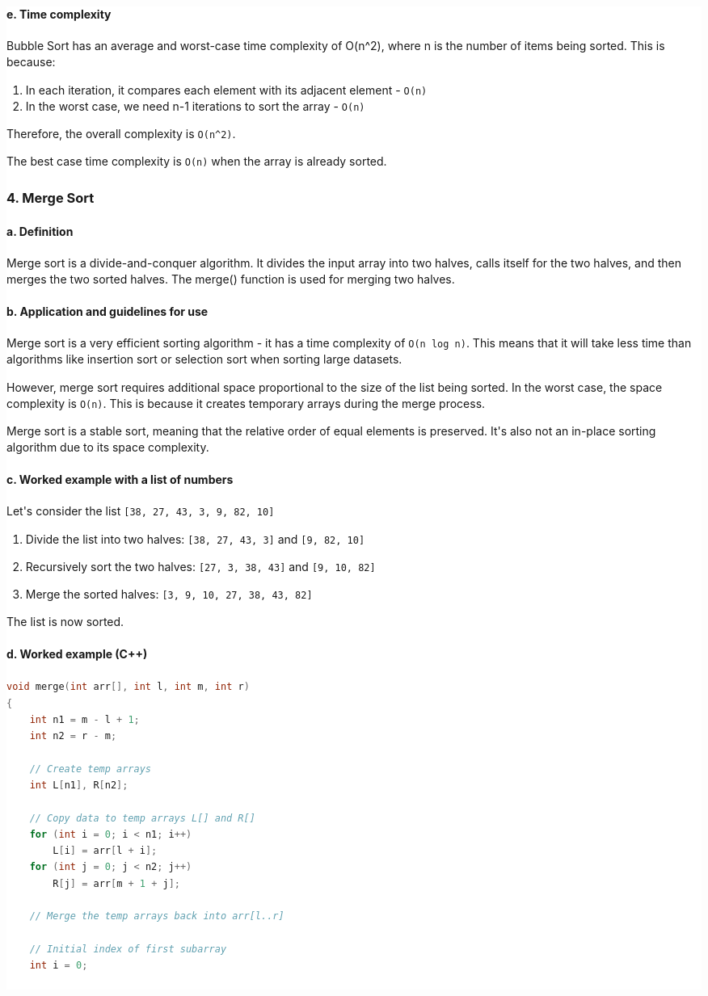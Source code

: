 #### e. Time complexity

Bubble Sort has an average and worst-case time complexity of O(n^2), where n is the number of items being sorted. This is because:

1. In each iteration, it compares each element with its adjacent element - `O(n)`
2. In the worst case, we need n-1 iterations to sort the array - `O(n)`

Therefore, the overall complexity is `O(n^2)`.

The best case time complexity is `O(n)` when the array is already sorted.

### 4. Merge Sort

#### a. Definition

Merge sort is a divide-and-conquer algorithm. It divides the input array into two halves, calls itself for the two halves, and then merges the two sorted halves. The merge() function is used for merging two halves.

#### b. Application and guidelines for use

Merge sort is a very efficient sorting algorithm - it has a time complexity of `O(n log n)`.  This means that it will take less time than algorithms like insertion sort or selection sort when sorting large datasets.

However, merge sort requires additional space proportional to the size of the list being sorted. In the worst case, the space complexity is `O(n)`. This is because it creates temporary arrays during the merge process.

Merge sort is a stable sort, meaning that the relative order of equal elements is preserved. It's also not an in-place sorting algorithm due to its space complexity.

#### c. Worked example with a list of numbers

Let's consider the list `[38, 27, 43, 3, 9, 82, 10]`

1. Divide the list into two halves:
   `[38, 27, 43, 3]` and `[9, 82, 10]`

2. Recursively sort the two halves:
   `[27, 3, 38, 43]` and `[9, 10, 82]` 

3. Merge the sorted halves:
   `[3, 9, 10, 27, 38, 43, 82]`

The list is now sorted.

#### d. Worked example (C++)

```cpp
void merge(int arr[], int l, int m, int r)
{
    int n1 = m - l + 1;
    int n2 = r - m;
 
    // Create temp arrays
    int L[n1], R[n2];
 
    // Copy data to temp arrays L[] and R[]
    for (int i = 0; i < n1; i++)
        L[i] = arr[l + i];
    for (int j = 0; j < n2; j++)
        R[j] = arr[m + 1 + j];
 
    // Merge the temp arrays back into arr[l..r]
 
    // Initial index of first subarray
    int i = 0;
 
```